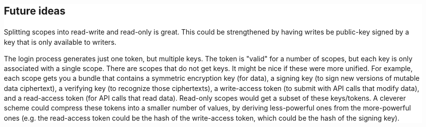 ## Future ideas

Splitting scopes into read-write and read-only is great. This could be
strengthened by having writes be public-key signed by a key that is only
available to writers.

The login process generates just one token, but multiple keys. The token is
"valid" for a number of scopes, but each key is only associated with a single
scope. There are scopes that do not get keys. It might be nice if these were
more unified. For example, each scope gets you a bundle that contains a
symmetric encryption key (for data), a signing key (to sign new versions of
mutable data ciphertext), a verifying key (to recognize those ciphertexts), a
write-access token (to submit with API calls that modify data), and a
read-access token (for API calls that read data). Read-only scopes would get
a subset of these keys/tokens. A cleverer scheme could compress these tokens
into a smaller number of values, by deriving less-powerful ones from the
more-powerful ones (e.g. the read-access token could be the hash of the
write-access token, which could be the hash of the signing key).
